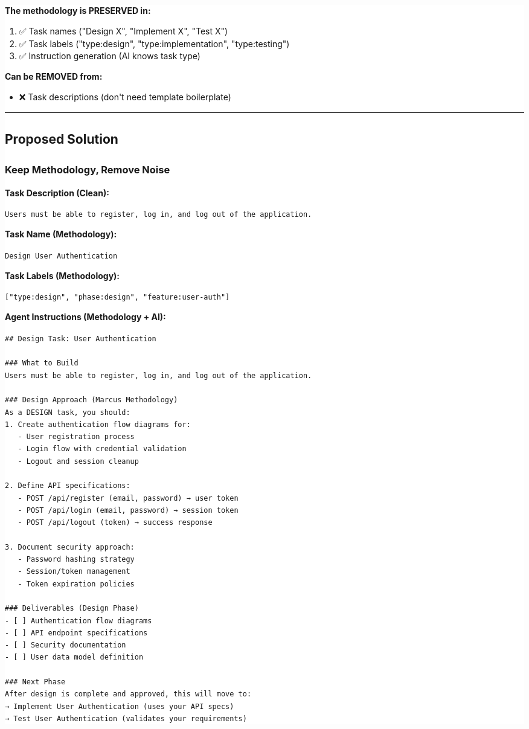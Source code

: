**The methodology is PRESERVED in:**
1. ✅ Task names ("Design X", "Implement X", "Test X")
2. ✅ Task labels ("type:design", "type:implementation", "type:testing")
3. ✅ Instruction generation (AI knows task type)

**Can be REMOVED from:**
- ❌ Task descriptions (don't need template boilerplate)

---

## Proposed Solution

### Keep Methodology, Remove Noise

**Task Description (Clean):**
```
Users must be able to register, log in, and log out of the application.
```

**Task Name (Methodology):**
```
Design User Authentication
```

**Task Labels (Methodology):**
```
["type:design", "phase:design", "feature:user-auth"]
```

**Agent Instructions (Methodology + AI):**
```
## Design Task: User Authentication

### What to Build
Users must be able to register, log in, and log out of the application.

### Design Approach (Marcus Methodology)
As a DESIGN task, you should:
1. Create authentication flow diagrams for:
   - User registration process
   - Login flow with credential validation
   - Logout and session cleanup

2. Define API specifications:
   - POST /api/register (email, password) → user token
   - POST /api/login (email, password) → session token
   - POST /api/logout (token) → success response

3. Document security approach:
   - Password hashing strategy
   - Session/token management
   - Token expiration policies

### Deliverables (Design Phase)
- [ ] Authentication flow diagrams
- [ ] API endpoint specifications
- [ ] Security documentation
- [ ] User data model definition

### Next Phase
After design is complete and approved, this will move to:
→ Implement User Authentication (uses your API specs)
→ Test User Authentication (validates your requirements)
```
